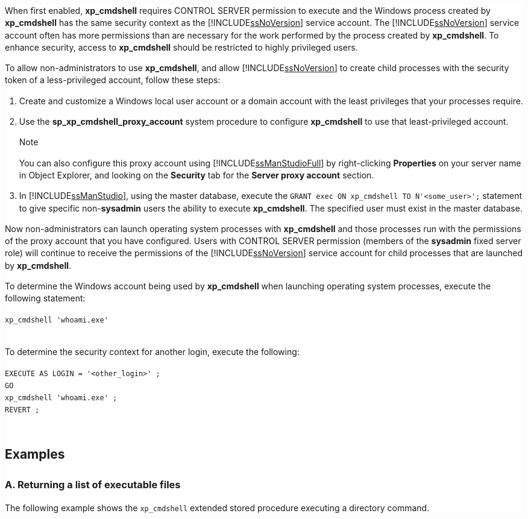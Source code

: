  When first enabled, **xp_cmdshell** requires CONTROL SERVER permission to execute and the Windows process created by **xp_cmdshell** has the same security context as the [!INCLUDE[ssNoVersion](../../includes/ssnoversion-md.md)] service account. The [!INCLUDE[ssNoVersion](../../includes/ssnoversion-md.md)] service account often has more permissions than are necessary for the work performed by the process created by **xp_cmdshell**. To enhance security, access to **xp_cmdshell** should be restricted to highly privileged users.  
  
 To allow non-administrators to use **xp_cmdshell**, and allow [!INCLUDE[ssNoVersion](../../includes/ssnoversion-md.md)] to create child processes with the security token of a less-privileged account, follow these steps:  
  
1.  Create and customize a Windows local user account or a domain account with the least privileges that your processes require.  
  
2.  Use the **sp_xp_cmdshell_proxy_account** system procedure to configure **xp_cmdshell** to use that least-privileged account.  
  
    > [!NOTE]  
    >  You can also configure this proxy account using [!INCLUDE[ssManStudioFull](../../includes/ssmanstudiofull-md.md)] by right-clicking **Properties** on your server name in Object Explorer, and looking on the **Security** tab for the **Server proxy account** section.  
  
3.  In [!INCLUDE[ssManStudio](../../includes/ssmanstudio-md.md)], using the master database, execute the `GRANT exec ON xp_cmdshell TO N'<some_user>';` statement to give specific non-**sysadmin** users the ability to execute **xp_cmdshell**. The specified user must exist in the master database.  
  
 Now non-administrators can launch operating system processes with **xp_cmdshell** and those processes run with the permissions of the proxy account that you have configured. Users with CONTROL SERVER permission (members of the **sysadmin** fixed server role) will continue to receive the permissions of the [!INCLUDE[ssNoVersion](../../includes/ssnoversion-md.md)] service account for child processes that are launched by **xp_cmdshell**.  
  
 To determine the Windows account being used by **xp_cmdshell** when launching operating system processes, execute the following statement:  
  
```  
xp_cmdshell 'whoami.exe'  
  
```  
  
 To determine the security context for another login, execute the following:  
  
```  
EXECUTE AS LOGIN = '<other_login>' ;  
GO  
xp_cmdshell 'whoami.exe' ;  
REVERT ;  
  
```  
  
## Examples  
  
### A. Returning a list of executable files  
 The following example shows the `xp_cmdshell` extended stored procedure executing a directory command.  
  